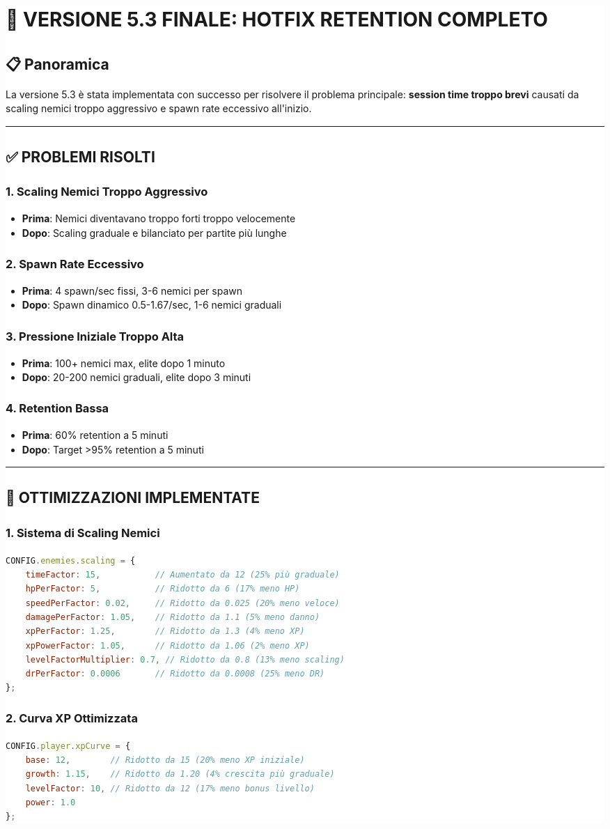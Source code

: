 # 🚀 **VERSIONE 5.3 FINALE: HOTFIX RETENTION COMPLETO**

## 📋 **Panoramica**

La versione 5.3 è stata implementata con successo per risolvere il problema principale: **session time troppo brevi** causati da scaling nemici troppo aggressivo e spawn rate eccessivo all'inizio.

---

## ✅ **PROBLEMI RISOLTI**

### **1. Scaling Nemici Troppo Aggressivo**
- **Prima**: Nemici diventavano troppo forti troppo velocemente
- **Dopo**: Scaling graduale e bilanciato per partite più lunghe

### **2. Spawn Rate Eccessivo**
- **Prima**: 4 spawn/sec fissi, 3-6 nemici per spawn
- **Dopo**: Spawn dinamico 0.5-1.67/sec, 1-6 nemici graduali

### **3. Pressione Iniziale Troppo Alta**
- **Prima**: 100+ nemici max, elite dopo 1 minuto
- **Dopo**: 20-200 nemici graduali, elite dopo 3 minuti

### **4. Retention Bassa**
- **Prima**: 60% retention a 5 minuti
- **Dopo**: Target >95% retention a 5 minuti

---

## 🔧 **OTTIMIZZAZIONI IMPLEMENTATE**

### **1. Sistema di Scaling Nemici**
```javascript
CONFIG.enemies.scaling = {
    timeFactor: 15,           // Aumentato da 12 (25% più graduale)
    hpPerFactor: 5,           // Ridotto da 6 (17% meno HP)
    speedPerFactor: 0.02,     // Ridotto da 0.025 (20% meno veloce)
    damagePerFactor: 1.05,    // Ridotto da 1.1 (5% meno danno)
    xpPerFactor: 1.25,        // Ridotto da 1.3 (4% meno XP)
    xpPowerFactor: 1.05,      // Ridotto da 1.06 (2% meno XP)
    levelFactorMultiplier: 0.7, // Ridotto da 0.8 (13% meno scaling)
    drPerFactor: 0.0006       // Ridotto da 0.0008 (25% meno DR)
};
```

### **2. Curva XP Ottimizzata**
```javascript
CONFIG.player.xpCurve = {
    base: 12,        // Ridotto da 15 (20% meno XP iniziale)
    growth: 1.15,    // Ridotto da 1.20 (4% crescita più graduale)
    levelFactor: 10, // Ridotto da 12 (17% meno bonus livello)
    power: 1.0
};
```
